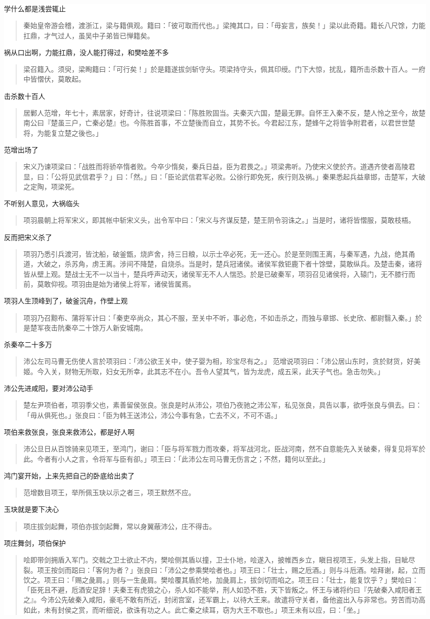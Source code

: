 

学什么都是浅尝辄止
>秦始皇帝游会稽，渡浙江，梁与籍俱观。籍曰：「彼可取而代也。」梁掩其口，曰：「毋妄言，族矣！」梁以此奇籍。籍长八尺馀，力能扛鼎，才气过人，虽吴中子弟皆已惮籍矣。



祸从口出啊，力能扛鼎，没人能打得过，和樊哙差不多
>梁召籍入。须臾，梁眴籍曰：「可行矣！」於是籍遂拔剑斩守头。项梁持守头，佩其印绶。门下大惊，扰乱，籍所击杀数十百人。一府中皆慴伏，莫敢起。



击杀数十百人
>居鄛人范增，年七十，素居家，好奇计，往说项梁曰：「陈胜败固当。夫秦灭六国，楚最无罪。自怀王入秦不反，楚人怜之至今，故楚南公曰『楚虽三户，亡秦必楚』也。今陈胜首事，不立楚後而自立，其势不长。今君起江东，楚蜂午之将皆争附君者，以君世世楚将，为能复立楚之後也。」



范增出场了
>宋义乃谏项梁曰：「战胜而将骄卒惰者败。今卒少惰矣，秦兵日益，臣为君畏之。」项梁弗听。乃使宋义使於齐。道遇齐使者高陵君显，曰：「公将见武信君乎？」曰：「然。」曰：「臣论武信君军必败。公徐行即免死，疾行则及祸。」秦果悉起兵益章邯，击楚军，大破之定陶，项梁死。



不听别人意见，大祸临头
>项羽晨朝上将军宋义，即其帐中斩宋义头，出令军中曰：「宋义与齐谋反楚，楚王阴令羽诛之。」当是时，诸将皆慴服，莫敢枝梧。



反而把宋义杀了
>项羽乃悉引兵渡河，皆沈船，破釜甑，烧庐舍，持三日粮，以示士卒必死，无一还心。於是至则围王离，与秦军遇，九战，绝其甬道，大破之，杀苏角，虏王离。涉间不降楚，自烧杀。当是时，楚兵冠诸侯。诸侯军救钜鹿下者十馀壁，莫敢纵兵。及楚击秦，诸将皆从壁上观。楚战士无不一以当十，楚兵呼声动天，诸侯军无不人人惴恐。於是已破秦军，项羽召见诸侯将，入辕门，无不膝行而前，莫敢仰视。项羽由是始为诸侯上将军，诸侯皆属焉。



项羽人生顶峰到了，破釜沉舟，作壁上观
>项羽乃召黥布、蒲将军计曰：「秦吏卒尚众，其心不服，至关中不听，事必危，不如击杀之，而独与章邯、长史欣、都尉翳入秦。」於是楚军夜击阬秦卒二十馀万人新安城南。



杀秦卒二十多万
>沛公左司马曹无伤使人言於项羽曰：「沛公欲王关中，使子婴为相，珍宝尽有之。」
范增说项羽曰：「沛公居山东时，贪於财货，好美姬。今入关，财物无所取，妇女无所幸，此其志不在小。吾令人望其气，皆为龙虎，成五采，此天子气也。急击勿失。」



沛公先进咸阳，要对沛公动手
>楚左尹项伯者，项羽季父也，素善留侯张良。张良是时从沛公，项伯乃夜驰之沛公军，私见张良，具告以事，欲呼张良与俱去。曰：「毋从俱死也。」张良曰：「臣为韩王送沛公，沛公今事有急，亡去不义，不可不语。」



项伯来救张良，张良来救沛公，都是好人啊
>沛公旦日从百馀骑来见项王，至鸿门，谢曰：「臣与将军戮力而攻秦，将军战河北，臣战河南，然不自意能先入关破秦，得复见将军於此。今者有小人之言，令将军与臣有卻。」项王曰：「此沛公左司马曹无伤言之；不然，籍何以至此。」



鸿门宴开始，上来先把自己的卧底给出卖了
>范增数目项王，举所佩玉玦以示之者三，项王默然不应。



玉玦就是要下决心
>项庄拔剑起舞，项伯亦拔剑起舞，常以身翼蔽沛公，庄不得击。



项庄舞剑，项伯保护
>哙即带剑拥盾入军门。交戟之卫士欲止不内，樊哙侧其盾以撞，卫士仆地，哙遂入，披帷西乡立，瞋目视项王，头发上指，目眦尽裂。项王按剑而跽曰：「客何为者？」张良曰：「沛公之参乘樊哙者也。」项王曰：「壮士，赐之卮酒。」则与斗卮酒。哙拜谢，起，立而饮之。项王曰：「赐之彘肩。」则与一生彘肩。樊哙覆其盾於地，加彘肩上，拔剑切而啗之。项王曰：「壮士，能复饮乎？」樊哙曰：「臣死且不避，卮酒安足辞！夫秦王有虎狼之心，杀人如不能举，刑人如恐不胜，天下皆叛之。怀王与诸将约曰『先破秦入咸阳者王之』。今沛公先破秦入咸阳，豪毛不敢有所近，封闭宫室，还军霸上，以待大王来。故遣将守关者，备他盗出入与非常也。劳苦而功高如此，未有封侯之赏，而听细说，欲诛有功之人。此亡秦之续耳，窃为大王不取也。」项王未有以应，曰：「坐。」
